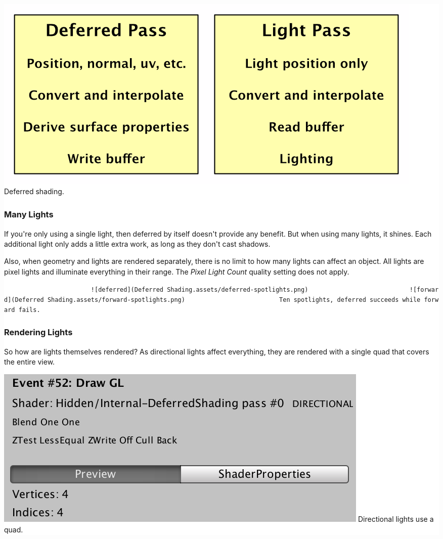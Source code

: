 ![img](DeferredShading.assets/deferred.png) 							Deferred shading. 						

### Many Lights

If you're only using a single light, then deferred by itself  doesn't provide any benefit. But when using many lights, it shines. Each  additional light only adds a little extra work, as long as they don't  cast shadows.

Also, when geometry and lights are rendered separately, there  is no limit to how many lights can affect an object. All lights are  pixel lights and illuminate everything in their range. The *Pixel Light Count* quality setting does not apply.

 							![deferred](Deferred Shading.assets/deferred-spotlights.png) 							![forward](Deferred Shading.assets/forward-spotlights.png) 							Ten spotlights, deferred succeeds while forward fails. 						

### Rendering Lights

So how are lights themselves rendered? As directional lights  affect everything, they are rendered with a single quad that covers the  entire view.

 							
![img](DeferredShading.assets/directional-quad.png) 							Directional lights use a quad. 						

